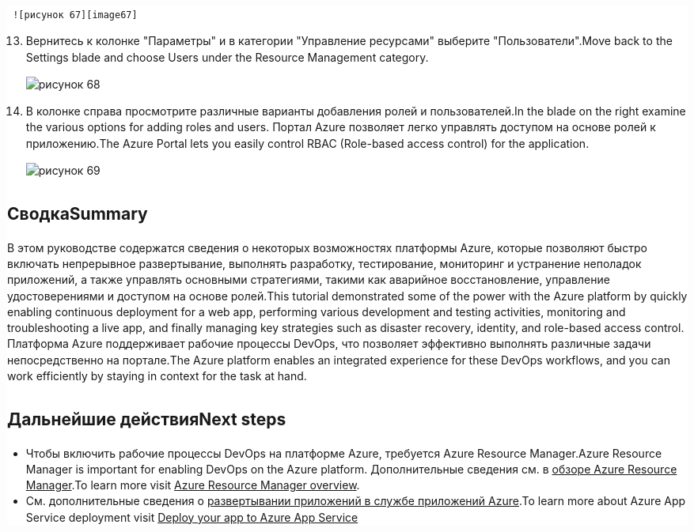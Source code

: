      ![рисунок 67][image67]
13. <span data-ttu-id="8b272-313">Вернитесь к колонке "Параметры" и в категории "Управление ресурсами" выберите "Пользователи".</span><span class="sxs-lookup"><span data-stu-id="8b272-313">Move back to the Settings blade and choose Users under the Resource Management category.</span></span>
    
     ![рисунок 68][image68]
14. <span data-ttu-id="8b272-315">В колонке справа просмотрите различные варианты добавления ролей и пользователей.</span><span class="sxs-lookup"><span data-stu-id="8b272-315">In the blade on the right examine the various options for adding roles and users.</span></span> <span data-ttu-id="8b272-316">Портал Azure позволяет легко управлять доступом на основе ролей к приложению.</span><span class="sxs-lookup"><span data-stu-id="8b272-316">The Azure Portal lets you easily control RBAC (Role-based access control) for the application.</span></span>
    
     ![рисунок 69][image69]

## <a name="summary"></a><span data-ttu-id="8b272-318">Сводка</span><span class="sxs-lookup"><span data-stu-id="8b272-318">Summary</span></span>
<span data-ttu-id="8b272-319">В этом руководстве содержатся сведения о некоторых возможностях платформы Azure, которые позволяют быстро включать непрерывное развертывание, выполнять разработку, тестирование, мониторинг и устранение неполадок приложений, а также управлять основными стратегиями, такими как аварийное восстановление, управление удостоверениями и доступом на основе ролей.</span><span class="sxs-lookup"><span data-stu-id="8b272-319">This tutorial demonstrated some of the power with the Azure platform by quickly enabling continuous deployment for a web app, performing various development and testing activities, monitoring and troubleshooting a live app, and finally managing key strategies such as disaster recovery, identity, and role-based access control.</span></span> <span data-ttu-id="8b272-320">Платформа Azure поддерживает рабочие процессы DevOps, что позволяет эффективно выполнять различные задачи непосредственно на портале.</span><span class="sxs-lookup"><span data-stu-id="8b272-320">The Azure platform enables an integrated experience for these DevOps workflows, and you can work efficiently by staying in context for the task at hand.</span></span>

## <a name="next-steps"></a><span data-ttu-id="8b272-321">Дальнейшие действия</span><span class="sxs-lookup"><span data-stu-id="8b272-321">Next steps</span></span>
* <span data-ttu-id="8b272-322">Чтобы включить рабочие процессы DevOps на платформе Azure, требуется Azure Resource Manager.</span><span class="sxs-lookup"><span data-stu-id="8b272-322">Azure Resource Manager is important for enabling DevOps on the Azure platform.</span></span>  <span data-ttu-id="8b272-323">Дополнительные сведения см. в [обзоре Azure Resource Manager](../azure-resource-manager/resource-group-overview.md).</span><span class="sxs-lookup"><span data-stu-id="8b272-323">To learn more visit [Azure Resource Manager overview](../azure-resource-manager/resource-group-overview.md).</span></span>
* <span data-ttu-id="8b272-324">См. дополнительные сведения о [развертывании приложений в службе приложений Azure](../app-service-web/web-sites-deploy.md).</span><span class="sxs-lookup"><span data-stu-id="8b272-324">To learn more about Azure App Service deployment visit [Deploy your app to Azure App Service](../app-service-web/web-sites-deploy.md)</span></span>

[image1]: ./media/tutorial-azureportal-devops/image1.png
[image2]: ./media/tutorial-azureportal-devops/image2.png
[image3]: ./media/tutorial-azureportal-devops/image3.png
[image4]: ./media/tutorial-azureportal-devops/image4.png
[image5]: ./media/tutorial-azureportal-devops/image5.png
[image6]: ./media/tutorial-azureportal-devops/image6.png
[image7]: ./media/tutorial-azureportal-devops/image7.png
[image8]: ./media/tutorial-azureportal-devops/image8.png
[image9]: ./media/tutorial-azureportal-devops/image9.png
[image10]: ./media/tutorial-azureportal-devops/image10.png
[image11]: ./media/tutorial-azureportal-devops/image11.png
[image12]: ./media/tutorial-azureportal-devops/image12.png
[image13]: ./media/tutorial-azureportal-devops/image13.png
[image14]: ./media/tutorial-azureportal-devops/image14.png
[image15]: ./media/tutorial-azureportal-devops/image15.png
[image16]: ./media/tutorial-azureportal-devops/image16.png
[image17]: ./media/tutorial-azureportal-devops/image17.png
[image18]: ./media/tutorial-azureportal-devops/image18.png
[image19]: ./media/tutorial-azureportal-devops/image19.png
[image20]: ./media/tutorial-azureportal-devops/image20.png
[image21]: ./media/tutorial-azureportal-devops/image21.png
[image22]: ./media/tutorial-azureportal-devops/image22.png
[image23]: ./media/tutorial-azureportal-devops/image23.png
[image24]: ./media/tutorial-azureportal-devops/image24.png
[image25]: ./media/tutorial-azureportal-devops/image25.png
[image26]: ./media/tutorial-azureportal-devops/image26.png
[image27]: ./media/tutorial-azureportal-devops/image27.png
[image28]: ./media/tutorial-azureportal-devops/image28.png
[image29]: ./media/tutorial-azureportal-devops/image29.png
[image30]: ./media/tutorial-azureportal-devops/image30.png
[image31]: ./media/tutorial-azureportal-devops/image31.png
[image32]: ./media/tutorial-azureportal-devops/image32.png
[image33]: ./media/tutorial-azureportal-devops/image33.png
[image34]: ./media/tutorial-azureportal-devops/image34.png
[image35]: ./media/tutorial-azureportal-devops/image35.png
[image36]: ./media/tutorial-azureportal-devops/image36.png
[image37]: ./media/tutorial-azureportal-devops/image37.png
[image38]: ./media/tutorial-azureportal-devops/image38.png
[image39]: ./media/tutorial-azureportal-devops/image39.png
[image40]: ./media/tutorial-azureportal-devops/image40.png
[image41]: ./media/tutorial-azureportal-devops/image41.png
[image42]: ./media/tutorial-azureportal-devops/image42.png
[image43]: ./media/tutorial-azureportal-devops/image43.png
[image44]: ./media/tutorial-azureportal-devops/image44.png

[image45]: ./media/tutorial-azureportal-devops/image45.png
[image46]: ./media/tutorial-azureportal-devops/image46.png
[image47]: ./media/tutorial-azureportal-devops/image47.png
[image48]: ./media/tutorial-azureportal-devops/image48.png
[image49]: ./media/tutorial-azureportal-devops/image49.png
[image50]: ./media/tutorial-azureportal-devops/image50.png
[image51]: ./media/tutorial-azureportal-devops/image51.png
[image52]: ./media/tutorial-azureportal-devops/image52.png
[image53]: ./media/tutorial-azureportal-devops/image53.png
[image54]: ./media/tutorial-azureportal-devops/image54.png
[image55]: ./media/tutorial-azureportal-devops/image55.png
[image56]: ./media/tutorial-azureportal-devops/image56.png
[image57]: ./media/tutorial-azureportal-devops/image57.png
[image58]: ./media/tutorial-azureportal-devops/image58.png
[image59]: ./media/tutorial-azureportal-devops/image59.png
[image60]: ./media/tutorial-azureportal-devops/image60.png
[image61]: ./media/tutorial-azureportal-devops/image61.png
[image62]: ./media/tutorial-azureportal-devops/image62.png
[image63]: ./media/tutorial-azureportal-devops/image63.png
[image64]: ./media/tutorial-azureportal-devops/image64.png
[image65]: ./media/tutorial-azureportal-devops/image65.png
[image66]: ./media/tutorial-azureportal-devops/image66.png
[image67]: ./media/tutorial-azureportal-devops/image67.png
[image68]: ./media/tutorial-azureportal-devops/image68.png
[image69]: ./media/tutorial-azureportal-devops/image69.png